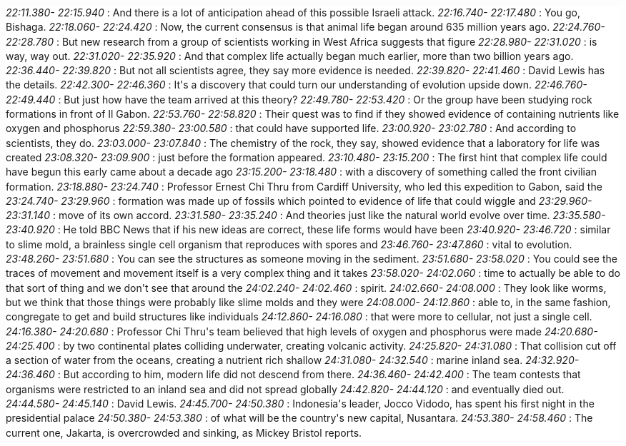 *22:11.380- 22:15.940* :  And there is a lot of anticipation ahead of this possible Israeli attack.
*22:16.740- 22:17.480* :  You go, Bishaga.
*22:18.060- 22:24.420* :  Now, the current consensus is that animal life began around 635 million years ago.
*22:24.760- 22:28.780* :  But new research from a group of scientists working in West Africa suggests that figure
*22:28.980- 22:31.020* :  is way, way out.
*22:31.020- 22:35.920* :  And that complex life actually began much earlier, more than two billion years ago.
*22:36.440- 22:39.820* :  But not all scientists agree, they say more evidence is needed.
*22:39.820- 22:41.460* :  David Lewis has the details.
*22:42.300- 22:46.360* :  It's a discovery that could turn our understanding of evolution upside down.
*22:46.760- 22:49.440* :  But just how have the team arrived at this theory?
*22:49.780- 22:53.420* :  Or the group have been studying rock formations in front of Il Gabon.
*22:53.760- 22:58.820* :  Their quest was to find if they showed evidence of containing nutrients like oxygen and phosphorus
*22:59.380- 23:00.580* :  that could have supported life.
*23:00.920- 23:02.780* :  And according to scientists, they do.
*23:03.000- 23:07.840* :  The chemistry of the rock, they say, showed evidence that a laboratory for life was created
*23:08.320- 23:09.900* :  just before the formation appeared.
*23:10.480- 23:15.200* :  The first hint that complex life could have begun this early came about a decade ago
*23:15.200- 23:18.480* :  with a discovery of something called the front civilian formation.
*23:18.880- 23:24.740* :  Professor Ernest Chi Thru from Cardiff University, who led this expedition to Gabon, said the
*23:24.740- 23:29.960* :  formation was made up of fossils which pointed to evidence of life that could wiggle and
*23:29.960- 23:31.140* :  move of its own accord.
*23:31.580- 23:35.240* :  And theories just like the natural world evolve over time.
*23:35.580- 23:40.920* :  He told BBC News that if his new ideas are correct, these life forms would have been
*23:40.920- 23:46.720* :  similar to slime mold, a brainless single cell organism that reproduces with spores and
*23:46.760- 23:47.860* :  vital to evolution.
*23:48.260- 23:51.680* :  You can see the structures as someone moving in the sediment.
*23:51.680- 23:58.020* :  You could see the traces of movement and movement itself is a very complex thing and it takes
*23:58.020- 24:02.060* :  time to actually be able to do that sort of thing and we don't see that around the
*24:02.240- 24:02.460* :  spirit.
*24:02.660- 24:08.000* :  They look like worms, but we think that those things were probably like slime molds and they were
*24:08.000- 24:12.860* :  able to, in the same fashion, congregate to get and build structures like individuals
*24:12.860- 24:16.080* :  that were more to cellular, not just a single cell.
*24:16.380- 24:20.680* :  Professor Chi Thru's team believed that high levels of oxygen and phosphorus were made
*24:20.680- 24:25.400* :  by two continental plates colliding underwater, creating volcanic activity.
*24:25.820- 24:31.080* :  That collision cut off a section of water from the oceans, creating a nutrient rich shallow
*24:31.080- 24:32.540* :  marine inland sea.
*24:32.920- 24:36.460* :  But according to him, modern life did not descend from there.
*24:36.460- 24:42.400* :  The team contests that organisms were restricted to an inland sea and did not spread globally
*24:42.820- 24:44.120* :  and eventually died out.
*24:44.580- 24:45.140* :  David Lewis.
*24:45.700- 24:50.380* :  Indonesia's leader, Jocco Vidodo, has spent his first night in the presidential palace
*24:50.380- 24:53.380* :  of what will be the country's new capital, Nusantara.
*24:53.380- 24:58.460* :  The current one, Jakarta, is overcrowded and sinking, as Mickey Bristol reports.
